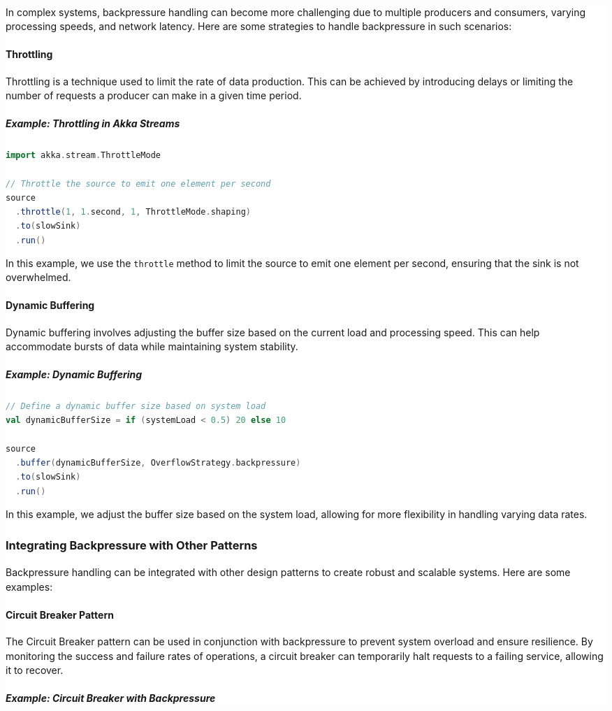 In complex systems, backpressure handling can become more challenging due to multiple producers and consumers, varying processing speeds, and network latency. Here are some strategies to handle backpressure in such scenarios:

#### Throttling

Throttling is a technique used to limit the rate of data production. This can be achieved by introducing delays or limiting the number of requests a producer can make in a given time period.

##### Example: Throttling in Akka Streams

```scala
import akka.stream.ThrottleMode

// Throttle the source to emit one element per second
source
  .throttle(1, 1.second, 1, ThrottleMode.shaping)
  .to(slowSink)
  .run()
```

In this example, we use the `throttle` method to limit the source to emit one element per second, ensuring that the sink is not overwhelmed.

#### Dynamic Buffering

Dynamic buffering involves adjusting the buffer size based on the current load and processing speed. This can help accommodate bursts of data while maintaining system stability.

##### Example: Dynamic Buffering

```scala
// Define a dynamic buffer size based on system load
val dynamicBufferSize = if (systemLoad < 0.5) 20 else 10

source
  .buffer(dynamicBufferSize, OverflowStrategy.backpressure)
  .to(slowSink)
  .run()
```

In this example, we adjust the buffer size based on the system load, allowing for more flexibility in handling varying data rates.

### Integrating Backpressure with Other Patterns

Backpressure handling can be integrated with other design patterns to create robust and scalable systems. Here are some examples:

#### Circuit Breaker Pattern

The Circuit Breaker pattern can be used in conjunction with backpressure to prevent system overload and ensure resilience. By monitoring the success and failure rates of operations, a circuit breaker can temporarily halt requests to a failing service, allowing it to recover.

##### Example: Circuit Breaker with Backpressure

